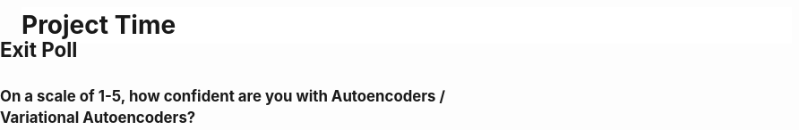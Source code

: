 
<div class = "col-wrapper">
  <div class="c1 col-centered">
    <div style="font-size: 0.8em; left: 0; width: 60%; position: absolute;">

  # Exit Poll
  ## On a scale of 1-5, how confident are you with Autoencoders / Variational Autoencoders?

  </div>
  </div>
  <div class="c2" style="width: 50%; height: 100%;">
  <iframe src="https://drc-cs-9a3f6.firebaseapp.com/?label=Exit Poll" width="100%" height="100%" style="border-radius: 10px"></iframe>
  </div>

</div>



<div class="header-slide">

# Project Time

</div>

